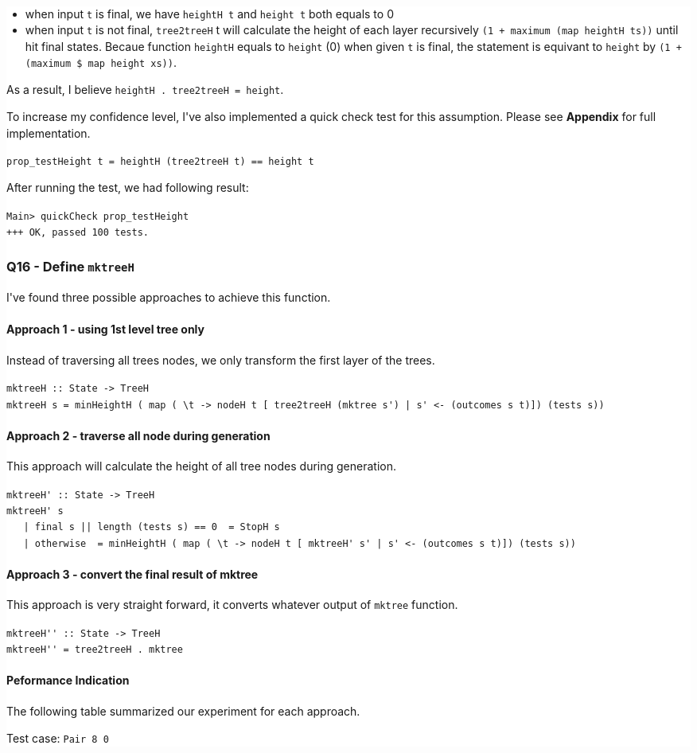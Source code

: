 * when input `t` is final, we have `heightH t` and `height t` both equals to 0
* when input `t` is not final, `tree2treeH` t will calculate the height of each layer recursively `(1 + maximum (map heightH ts))` until hit final states. Becaue function `heightH` equals to `height` (0) when given `t` is final, the statement is equivant to `height` by `(1 + (maximum $ map height xs))`.

As a result, I believe `heightH . tree2treeH = height`.

To increase my confidence level, I've also implemented a quick check test for this assumption. Please see **Appendix** for full implementation.

``` {.haskell .literate}
prop_testHeight t = heightH (tree2treeH t) == height t
```

After running the test, we had following result:

``` {.haskell .literate}
Main> quickCheck prop_testHeight
+++ OK, passed 100 tests.
```

### Q16 - Define `mktreeH`

I've found three possible approaches to achieve this function.

#### Approach 1 - using 1st level tree only

Instead of traversing all trees nodes, we only transform the first layer of the trees.

``` {.haskell .literate}
mktreeH :: State -> TreeH
mktreeH s = minHeightH ( map ( \t -> nodeH t [ tree2treeH (mktree s') | s' <- (outcomes s t)]) (tests s))
```
#### Approach 2 - traverse all node during generation
This approach will calculate the height of all tree nodes during generation.

``` {.haskell .literate}
mktreeH' :: State -> TreeH
mktreeH' s
   | final s || length (tests s) == 0  = StopH s
   | otherwise  = minHeightH ( map ( \t -> nodeH t [ mktreeH' s' | s' <- (outcomes s t)]) (tests s))
```
#### Approach 3 - convert the final result of mktree
This approach is very straight forward, it converts whatever output of `mktree` function.

``` {.haskell .literate}
mktreeH'' :: State -> TreeH
mktreeH'' = tree2treeH . mktree
```

#### Peformance Indication

The following table summarized our experiment for each approach.

Test case: `Pair 8 0`
